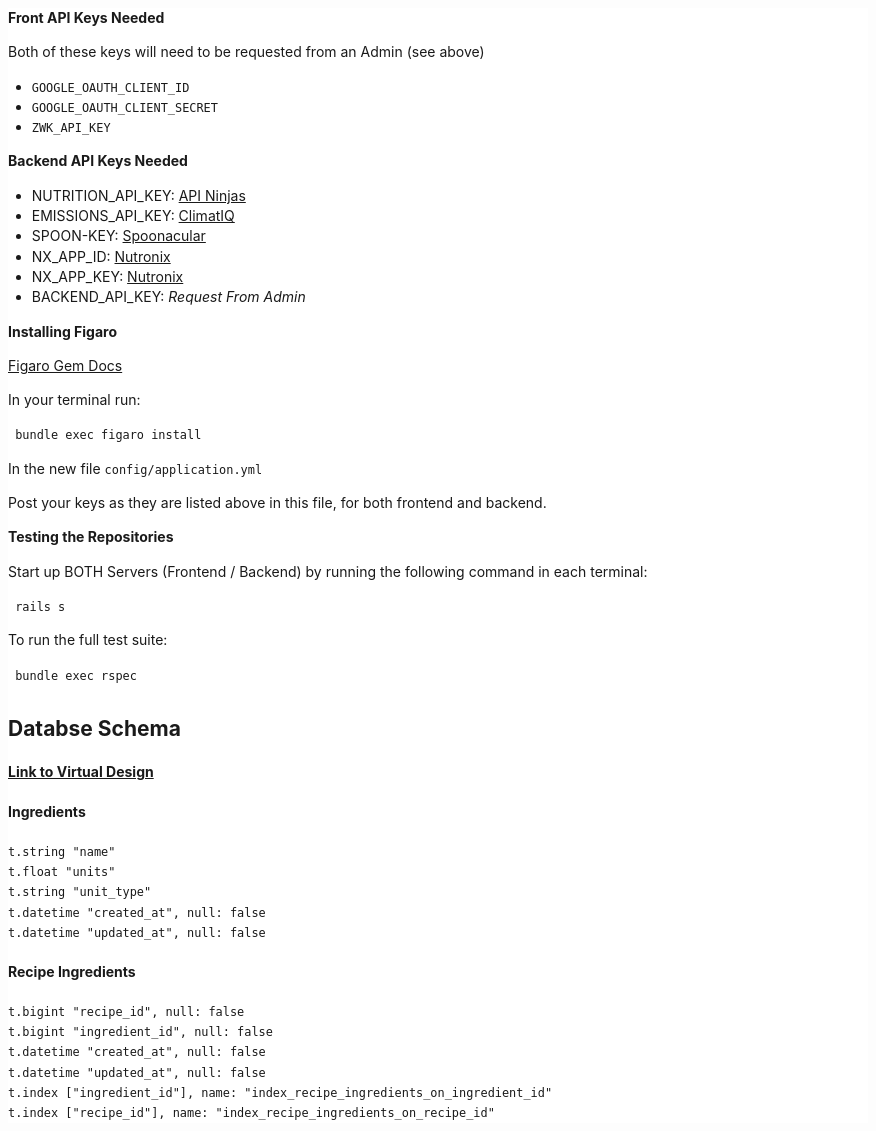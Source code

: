 **Front API Keys Needed**

Both of these keys will need to be requested from an Admin (see above)
- `GOOGLE_OAUTH_CLIENT_ID`
- `GOOGLE_OAUTH_CLIENT_SECRET`
- `ZWK_API_KEY`

**Backend API Keys Needed**

- NUTRITION_API_KEY: [API Ninjas](https://api-ninjas.com/api/nutrition)
- EMISSIONS_API_KEY: [ClimatIQ](https://www.climatiq.io/docs/api-reference/estimate)
- SPOON-KEY: [Spoonacular](https://spoonacular.com/food-api/docs#Search-Recipes-by-Ingredients)
- NX_APP_ID: [Nutronix](https://docs.google.com/document/d/1_q-K-ObMTZvO0qUEAxROrN3bwMujwAN25sLHwJzliK0/edit#heading=h.h3vlpu5rgxy0)
- NX_APP_KEY: [Nutronix](https://docs.google.com/document/d/1_q-K-ObMTZvO0qUEAxROrN3bwMujwAN25sLHwJzliK0/edit#heading=h.h3vlpu5rgxy0)
- BACKEND_API_KEY: *Request From Admin*

**Installing Figaro**

[Figaro Gem Docs](https://github.com/laserlemon/figaro)

In your terminal run:

     bundle exec figaro install

In the new file `config/application.yml`

Post your keys as they are listed above in this file, for both frontend and backend.

**Testing the Repositories**

Start up BOTH Servers (Frontend / Backend) by running the following command in each terminal:

     rails s

To run the full test suite:

     bundle exec rspec

## Databse Schema

**[Link to Virtual Design](https://dbdiagram.io/d/64c2cfe502bd1c4a5ed24ed9)**

#### Ingredients

    t.string "name"
    t.float "units"
    t.string "unit_type"
    t.datetime "created_at", null: false
    t.datetime "updated_at", null: false

#### Recipe Ingredients

    t.bigint "recipe_id", null: false
    t.bigint "ingredient_id", null: false
    t.datetime "created_at", null: false
    t.datetime "updated_at", null: false
    t.index ["ingredient_id"], name: "index_recipe_ingredients_on_ingredient_id"
    t.index ["recipe_id"], name: "index_recipe_ingredients_on_recipe_id"
